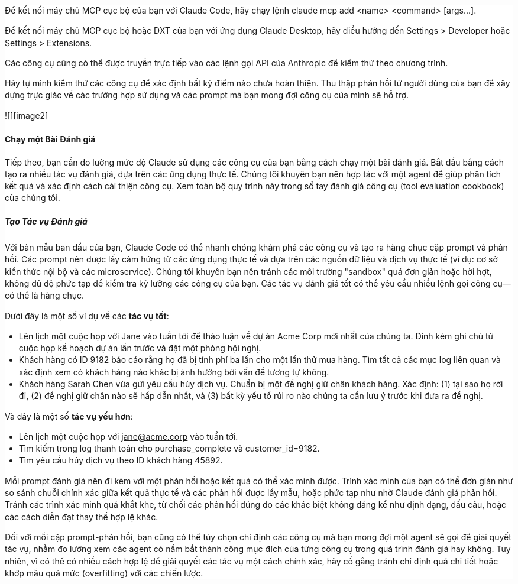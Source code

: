 Để kết nối máy chủ MCP cục bộ của bạn với Claude Code, hãy chạy lệnh claude mcp add \<name\> \<command\> \[args...\].

Để kết nối máy chủ MCP cục bộ hoặc DXT của bạn với ứng dụng Claude Desktop, hãy điều hướng đến Settings \> Developer hoặc Settings \> Extensions.

Các công cụ cũng có thể được truyền trực tiếp vào các lệnh gọi [API của Anthropic](https://docs.anthropic.com/en/docs/agents-and-tools/tool-use/overview) để kiểm thử theo chương trình.

Hãy tự mình kiểm thử các công cụ để xác định bất kỳ điểm nào chưa hoàn thiện. Thu thập phản hồi từ người dùng của bạn để xây dựng trực giác về các trường hợp sử dụng và các prompt mà bạn mong đợi công cụ của mình sẽ hỗ trợ.

![][image2]

#### **Chạy một Bài Đánh giá**

Tiếp theo, bạn cần đo lường mức độ Claude sử dụng các công cụ của bạn bằng cách chạy một bài đánh giá. Bắt đầu bằng cách tạo ra nhiều tác vụ đánh giá, dựa trên các ứng dụng thực tế. Chúng tôi khuyên bạn nên hợp tác với một agent để giúp phân tích kết quả và xác định cách cải thiện công cụ. Xem toàn bộ quy trình này trong [sổ tay đánh giá công cụ (tool evaluation cookbook) của chúng tôi](https://github.com/anthropics/anthropic-cookbook/blob/main/tool_evaluation/tool_evaluation.ipynb).

##### **Tạo Tác vụ Đánh giá**

Với bản mẫu ban đầu của bạn, Claude Code có thể nhanh chóng khám phá các công cụ và tạo ra hàng chục cặp prompt và phản hồi. Các prompt nên được lấy cảm hứng từ các ứng dụng thực tế và dựa trên các nguồn dữ liệu và dịch vụ thực tế (ví dụ: cơ sở kiến thức nội bộ và các microservice). Chúng tôi khuyên bạn nên tránh các môi trường "sandbox" quá đơn giản hoặc hời hợt, không đủ độ phức tạp để kiểm tra kỹ lưỡng các công cụ của bạn. Các tác vụ đánh giá tốt có thể yêu cầu nhiều lệnh gọi công cụ—có thể là hàng chục.

Dưới đây là một số ví dụ về các **tác vụ tốt**:

* Lên lịch một cuộc họp với Jane vào tuần tới để thảo luận về dự án Acme Corp mới nhất của chúng ta. Đính kèm ghi chú từ cuộc họp kế hoạch dự án lần trước và đặt một phòng hội nghị.  
* Khách hàng có ID 9182 báo cáo rằng họ đã bị tính phí ba lần cho một lần thử mua hàng. Tìm tất cả các mục log liên quan và xác định xem có khách hàng nào khác bị ảnh hưởng bởi vấn đề tương tự không.  
* Khách hàng Sarah Chen vừa gửi yêu cầu hủy dịch vụ. Chuẩn bị một đề nghị giữ chân khách hàng. Xác định: (1) tại sao họ rời đi, (2) đề nghị giữ chân nào sẽ hấp dẫn nhất, và (3) bất kỳ yếu tố rủi ro nào chúng ta cần lưu ý trước khi đưa ra đề nghị.

Và đây là một số **tác vụ yếu hơn**:

* Lên lịch một cuộc họp với jane@acme.corp vào tuần tới.  
* Tìm kiếm trong log thanh toán cho purchase\_complete và customer\_id=9182.  
* Tìm yêu cầu hủy dịch vụ theo ID khách hàng 45892\.

Mỗi prompt đánh giá nên đi kèm với một phản hồi hoặc kết quả có thể xác minh được. Trình xác minh của bạn có thể đơn giản như so sánh chuỗi chính xác giữa kết quả thực tế và các phản hồi được lấy mẫu, hoặc phức tạp như nhờ Claude đánh giá phản hồi. Tránh các trình xác minh quá khắt khe, từ chối các phản hồi đúng do các khác biệt không đáng kể như định dạng, dấu câu, hoặc các cách diễn đạt thay thế hợp lệ khác.

Đối với mỗi cặp prompt-phản hồi, bạn cũng có thể tùy chọn chỉ định các công cụ mà bạn mong đợi một agent sẽ gọi để giải quyết tác vụ, nhằm đo lường xem các agent có nắm bắt thành công mục đích của từng công cụ trong quá trình đánh giá hay không. Tuy nhiên, vì có thể có nhiều cách hợp lệ để giải quyết các tác vụ một cách chính xác, hãy cố gắng tránh chỉ định quá chi tiết hoặc khớp mẫu quá mức (overfitting) với các chiến lược.
